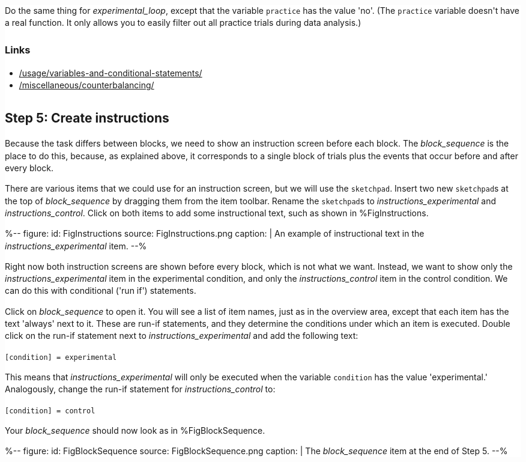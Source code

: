Do the same thing for *experimental_loop*, except that the variable `practice` has the value 'no'. (The `practice` variable doesn't have a real function. It only allows you to easily filter out all practice trials during data analysis.)

<div class='info-box' markdown='1'>

### Links

- [/usage/variables-and-conditional-statements/](/usage/variables-and-conditional-statements/)
- [/miscellaneous/counterbalancing/](/miscellaneous/counterbalancing/)

</div>

## Step 5: Create instructions

Because the task differs between blocks, we need to show an instruction screen before each block. The *block_sequence* is the place to do this, because, as explained above, it corresponds to a single block of trials plus the events that occur before and after every block.

There are various items that we could use for an instruction screen, but we will use the `sketchpad`. Insert two new `sketchpad`s at the top of *block_sequence* by dragging them from the item toolbar. Rename the `sketchpad`s to *instructions_experimental* and *instructions_control*. Click on both items to add some instructional text, such as shown in %FigInstructions.

%--
figure:
 id: FigInstructions
 source: FigInstructions.png
 caption: |
  An example of instructional text in the *instructions_experimental* item.
--%

Right now both instruction screens are shown before every block, which is not what we want. Instead, we want to show only the *instructions_experimental* item in the experimental condition, and only the *instructions_control* item in the control condition. We can do this with conditional ('run if') statements.

Click on *block_sequence* to open it. You will see a list of item names, just as in the overview area, except that each item has the text 'always' next to it. These are run-if statements, and they determine the conditions under which an item is executed. Double click on the run-if statement next to *instructions_experimental* and add the following text:

~~~
[condition] = experimental
~~~

This means that *instructions_experimental* will only be executed when the variable `condition` has the value 'experimental.' Analogously, change the run-if statement for *instructions_control* to:

~~~
[condition] = control
~~~

Your *block_sequence* should now look as in %FigBlockSequence.

%--
figure:
 id: FigBlockSequence
 source: FigBlockSequence.png
 caption: |
  The *block_sequence* item at the end of Step 5.
--%


[OpenSesame runtime for Android]: /getting-opensesame/android
[slides]: /attachments/neurospin2015-workshop-slides.pdf
[pdf]: /neurospin2015/index.pdf
[step-by-step tutorial]: /tutorials/step-by-step-tutorial/